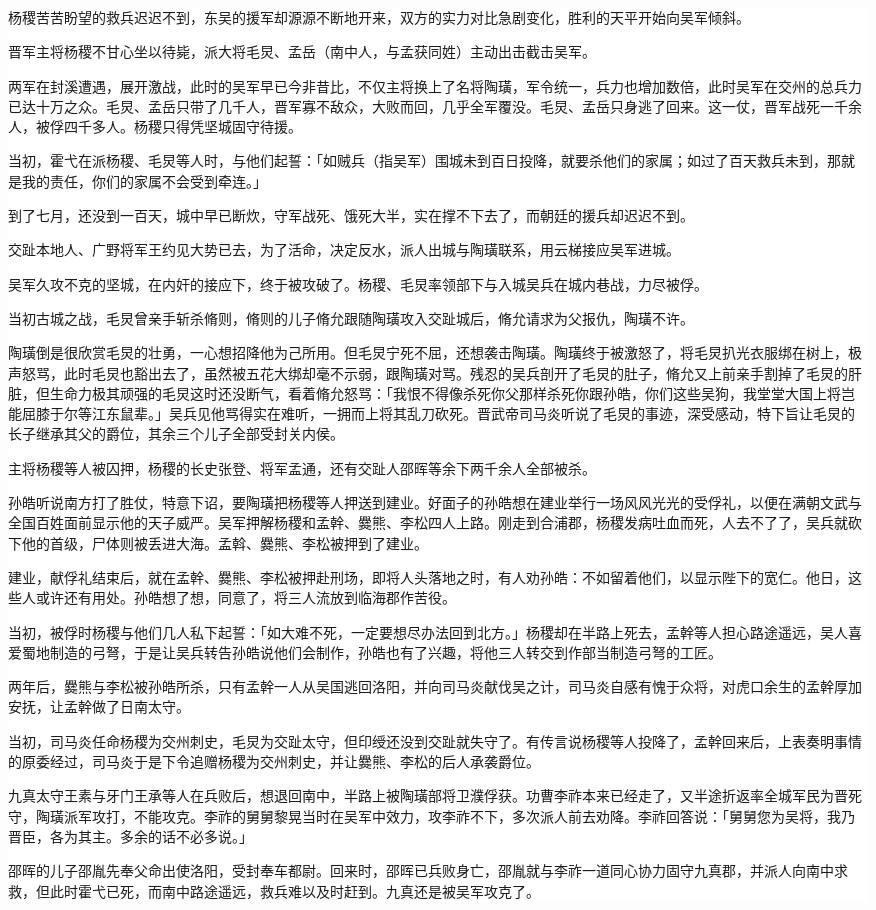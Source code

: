 

杨稷苦苦盼望的救兵迟迟不到，东吴的援军却源源不断地开来，双方的实力对比急剧变化，胜利的天平开始向吴军倾斜。



晋军主将杨稷不甘心坐以待毙，派大将毛炅、孟岳（南中人，与孟获同姓）主动出击截击吴军。



两军在封溪遭遇，展开激战，此时的吴军早已今非昔比，不仅主将换上了名将陶璜，军令统一，兵力也增加数倍，此时吴军在交州的总兵力已达十万之众。毛炅、孟岳只带了几千人，晋军寡不敌众，大败而回，几乎全军覆没。毛炅、孟岳只身逃了回来。这一仗，晋军战死一千余人，被俘四千多人。杨稷只得凭坚城固守待援。



当初，霍弋在派杨稷、毛炅等人时，与他们起誓：「如贼兵（指吴军）围城未到百日投降，就要杀他们的家属；如过了百天救兵未到，那就是我的责任，你们的家属不会受到牵连。」



到了七月，还没到一百天，城中早已断炊，守军战死、饿死大半，实在撑不下去了，而朝廷的援兵却迟迟不到。



交趾本地人、广野将军王约见大势已去，为了活命，决定反水，派人出城与陶璜联系，用云梯接应吴军进城。



吴军久攻不克的坚城，在内奸的接应下，终于被攻破了。杨稷、毛炅率领部下与入城吴兵在城内巷战，力尽被俘。



当初古城之战，毛炅曾亲手斩杀脩则，脩则的儿子脩允跟随陶璜攻入交趾城后，脩允请求为父报仇，陶璜不许。



陶璜倒是很欣赏毛炅的壮勇，一心想招降他为己所用。但毛炅宁死不屈，还想袭击陶璜。陶璜终于被激怒了，将毛炅扒光衣服绑在树上，极声怒骂，此时毛炅也豁出去了，虽然被五花大绑却毫不示弱，跟陶璜对骂。残忍的吴兵剖开了毛炅的肚子，脩允又上前亲手割掉了毛炅的肝脏，但生命力极其顽强的毛炅这时还没断气，看着脩允怒骂：「我恨不得像杀死你父那样杀死你跟孙皓，你们这些吴狗，我堂堂大国上将岂能屈膝于尔等江东鼠辈。」吴兵见他骂得实在难听，一拥而上将其乱刀砍死。晋武帝司马炎听说了毛炅的事迹，深受感动，特下旨让毛炅的长子继承其父的爵位，其余三个儿子全部受封关内侯。



主将杨稷等人被囚押，杨稷的长史张登、将军孟通，还有交趾人邵晖等余下两千余人全部被杀。



孙皓听说南方打了胜仗，特意下诏，要陶璜把杨稷等人押送到建业。好面子的孙皓想在建业举行一场风风光光的受俘礼，以便在满朝文武与全国百姓面前显示他的天子威严。吴军押解杨稷和孟幹、爨熊、李松四人上路。刚走到合浦郡，杨稷发病吐血而死，人去不了了，吴兵就砍下他的首级，尸体则被丢进大海。孟斡、爨熊、李松被押到了建业。



建业，献俘礼结束后，就在孟幹、爨熊、李松被押赴刑场，即将人头落地之时，有人劝孙皓：不如留着他们，以显示陛下的宽仁。他日，这些人或许还有用处。孙皓想了想，同意了，将三人流放到临海郡作苦役。



当初，被俘时杨稷与他们几人私下起誓：「如大难不死，一定要想尽办法回到北方。」杨稷却在半路上死去，孟幹等人担心路途遥远，吴人喜爱蜀地制造的弓弩，于是让吴兵转告孙皓说他们会制作，孙皓也有了兴趣，将他三人转交到作部当制造弓弩的工匠。



两年后，爨熊与李松被孙皓所杀，只有孟幹一人从吴国逃回洛阳，并向司马炎献伐吴之计，司马炎自感有愧于众将，对虎口余生的孟幹厚加安抚，让孟幹做了日南太守。



当初，司马炎任命杨稷为交州刺史，毛炅为交趾太守，但印绶还没到交趾就失守了。有传言说杨稷等人投降了，孟幹回来后，上表奏明事情的原委经过，司马炎于是下令追赠杨稷为交州刺史，并让爨熊、李松的后人承袭爵位。



九真太守王素与牙门王承等人在兵败后，想退回南中，半路上被陶璜部将卫濮俘获。功曹李祚本来已经走了，又半途折返率全城军民为晋死守，陶璜派军攻打，不能攻克。李祚的舅舅黎晃当时在吴军中效力，攻李祚不下，多次派人前去劝降。李祚回答说：「舅舅您为吴将，我乃晋臣，各为其主。多余的话不必多说。」



邵晖的儿子邵胤先奉父命出使洛阳，受封奉车都尉。回来时，邵晖已兵败身亡，邵胤就与李祚一道同心协力固守九真郡，并派人向南中求救，但此时霍弋已死，而南中路途遥远，救兵难以及时赶到。九真还是被吴军攻克了。
